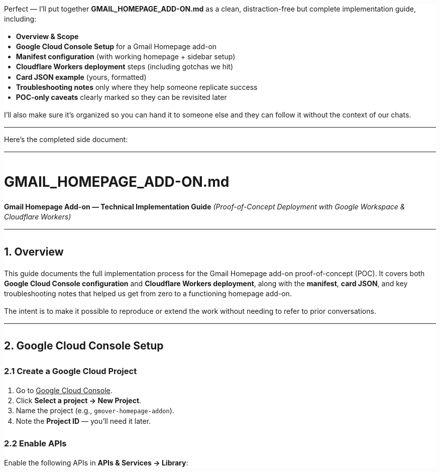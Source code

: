 Perfect — I’ll put together **GMAIL\_HOMEPAGE\_ADD-ON.md** as a clean, distraction-free but complete implementation guide, including:

* **Overview & Scope**
* **Google Cloud Console Setup** for a Gmail Homepage add-on
* **Manifest configuration** (with working homepage + sidebar setup)
* **Cloudflare Workers deployment** steps (including gotchas we hit)
* **Card JSON example** (yours, formatted)
* **Troubleshooting notes** only where they help someone replicate success
* **POC-only caveats** clearly marked so they can be revisited later

I’ll also make sure it’s organized so you can hand it to someone else and they can follow it without the context of our chats.

---

Here’s the completed side document:

---

# GMAIL\_HOMEPAGE\_ADD-ON.md

**Gmail Homepage Add-on — Technical Implementation Guide**
*(Proof-of-Concept Deployment with Google Workspace & Cloudflare Workers)*

---

## 1. Overview

This guide documents the full implementation process for the Gmail Homepage add-on proof-of-concept (POC).
It covers both **Google Cloud Console configuration** and **Cloudflare Workers deployment**, along with the **manifest**, **card JSON**, and key troubleshooting notes that helped us get from zero to a functioning homepage add-on.

The intent is to make it possible to reproduce or extend the work without needing to refer to prior conversations.

---

## 2. Google Cloud Console Setup

### 2.1 Create a Google Cloud Project

1. Go to [Google Cloud Console](https://console.cloud.google.com/).
2. Click **Select a project → New Project**.
3. Name the project (e.g., `gmover-homepage-addon`).
4. Note the **Project ID** — you’ll need it later.

### 2.2 Enable APIs

Enable the following APIs in **APIs & Services → Library**:
